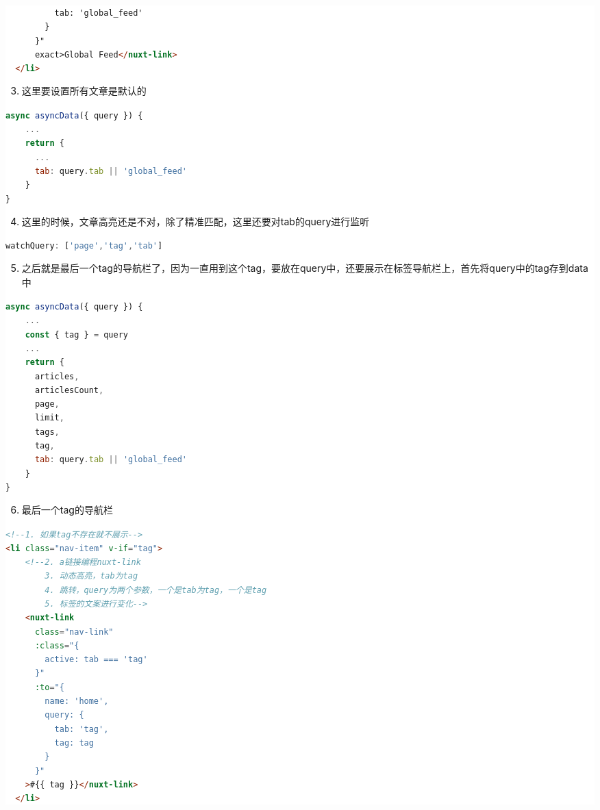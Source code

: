 ```html
          tab: 'global_feed'
        }
      }"
      exact>Global Feed</nuxt-link>
  </li>
```

3. 这里要设置所有文章是默认的

```js
async asyncData({ query }) {
    ...
    return {
      ...
      tab: query.tab || 'global_feed'
    }
}
```

4. 这里的时候，文章高亮还是不对，除了精准匹配，这里还要对tab的query进行监听

```js
watchQuery: ['page','tag','tab']
```

5. 之后就是最后一个tag的导航栏了，因为一直用到这个tag，要放在query中，还要展示在标签导航栏上，首先将query中的tag存到data中

```js
async asyncData({ query }) {
    ...
    const { tag } = query
    ...
    return {
      articles,
      articlesCount,
      page,
      limit,
      tags,
      tag,
      tab: query.tab || 'global_feed'
    }
}
```

6. 最后一个tag的导航栏

```html
<!--1. 如果tag不存在就不展示-->
<li class="nav-item" v-if="tag">
    <!--2. a链接编程nuxt-link
        3. 动态高亮，tab为tag
        4. 跳转，query为两个参数，一个是tab为tag，一个是tag
        5. 标签的文案进行变化-->
    <nuxt-link
      class="nav-link"
      :class="{
        active: tab === 'tag'
      }"
      :to="{
        name: 'home',
        query: {
          tab: 'tag',
          tag: tag
        }
      }"
    >#{{ tag }}</nuxt-link>
  </li>
```
